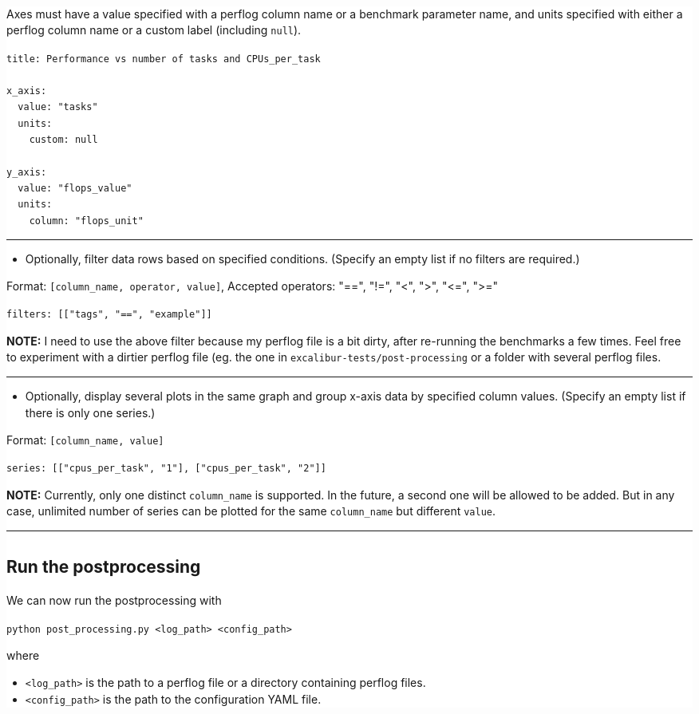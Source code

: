 Axes must have a value specified with a perflog column name or a benchmark parameter name, and units specified with either a perflog column name or a custom label (including `null`).
```
title: Performance vs number of tasks and CPUs_per_task

x_axis:
  value: "tasks"
  units:
    custom: null

y_axis:
  value: "flops_value"
  units:
    column: "flops_unit"
```

----

- Optionally, filter data rows based on specified conditions. (Specify an empty list if no filters are required.)

Format: `[column_name, operator, value]`, 
Accepted operators: "==", "!=", "<", ">", "<=", ">="
```
filters: [["tags", "==", "example"]]
```

**NOTE:** I need to use the above filter because my perflog file is a bit dirty, after re-running the benchmarks a few times. Feel free to experiment with a dirtier perflog file (eg. the one in `excalibur-tests/post-processing` or a folder with several perflog files.


----

- Optionally, display several plots in the same graph and group x-axis data by specified column values. (Specify an empty list if there is only one series.)

Format: `[column_name, value]`
```
series: [["cpus_per_task", "1"], ["cpus_per_task", "2"]]
```
**NOTE:** Currently, only one distinct `column_name` is supported. In the future, a second one will be allowed to be added. But in any case, unlimited number of series can be plotted for the same `column_name` but different `value`.

----

## Run the postprocessing

We can now run the postprocessing with
```
python post_processing.py <log_path> <config_path>
```
where
- `<log_path>` is the path to a perflog file or a directory containing perflog files.
- `<config_path>` is the path to the configuration YAML file.
